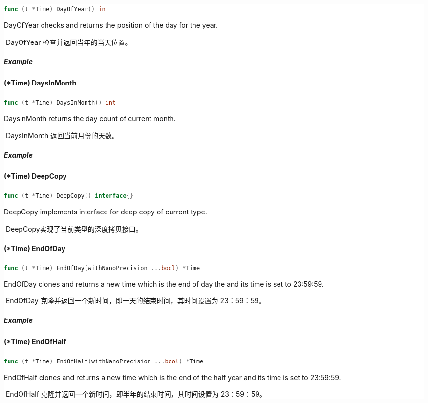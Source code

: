 ```go
func (t *Time) DayOfYear() int
```

DayOfYear checks and returns the position of the day for the year.

​	DayOfYear 检查并返回当年的当天位置。

##### Example

``` go
```

#### (*Time) DaysInMonth

```go
func (t *Time) DaysInMonth() int
```

DaysInMonth returns the day count of current month.

​	DaysInMonth 返回当前月份的天数。

##### Example

``` go
```

#### (*Time) DeepCopy

```go
func (t *Time) DeepCopy() interface{}
```

DeepCopy implements interface for deep copy of current type.

​	DeepCopy实现了当前类型的深度拷贝接口。

#### (*Time) EndOfDay

```go
func (t *Time) EndOfDay(withNanoPrecision ...bool) *Time
```

EndOfDay clones and returns a new time which is the end of day the and its time is set to 23:59:59.

​	EndOfDay 克隆并返回一个新时间，即一天的结束时间，其时间设置为 23：59：59。

##### Example

``` go
```

#### (*Time) EndOfHalf

```go
func (t *Time) EndOfHalf(withNanoPrecision ...bool) *Time
```

EndOfHalf clones and returns a new time which is the end of the half year and its time is set to 23:59:59.

​	EndOfHalf 克隆并返回一个新时间，即半年的结束时间，其时间设置为 23：59：59。
